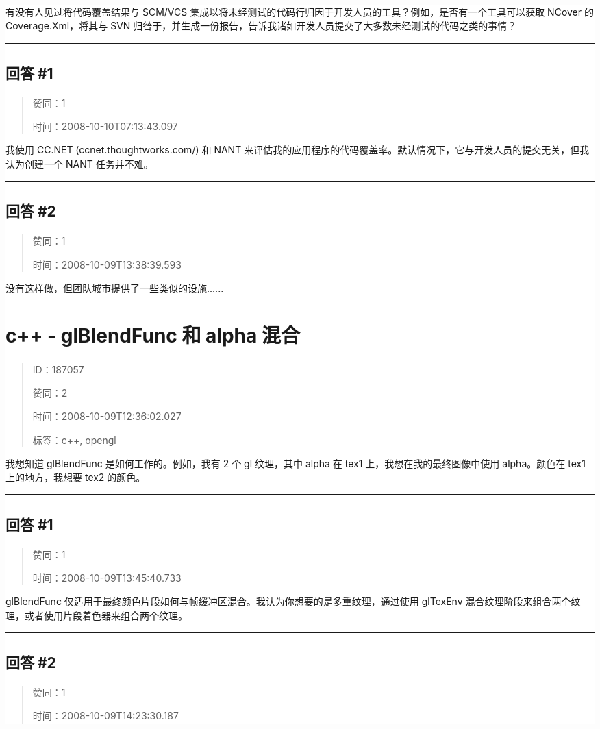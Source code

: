 有没有人见过将代码覆盖结果与 SCM/VCS 集成以将未经测试的代码行归因于开发人员的工具？例如，是否有一个工具可以获取 NCover 的 Coverage.Xml，将其与 SVN 归咎于，并生成一份报告，告诉我诸如开发人员提交了大多数未经测试的代码之类的事情？

* * *

## 回答 #1

> 赞同：1
> 
> 时间：2008-10-10T07:13:43.097

我使用 CC.NET (ccnet.thoughtworks.com/) 和 NANT 来评估我的应用程序的代码覆盖率。默认情况下，它与开发人员的提交无关，但我认为创建一个 NANT 任务并不难。

* * *

## 回答 #2

> 赞同：1
> 
> 时间：2008-10-09T13:38:39.593

没有这样做，但[团队城市](http://www.jetbrains.com/teamcity/features/code_quality.html)提供了一些类似的设施......

# c++ - glBlendFunc 和 alpha 混合

> ID：187057
> 
> 赞同：2
> 
> 时间：2008-10-09T12:36:02.027
> 
> 标签：c++, opengl

我想知道 glBlendFunc 是如何工作的。例如，我有 2 个 gl 纹理，其中 alpha 在 tex1 上，我想在我的最终图像中使用 alpha。颜色在 tex1 上的地方，我想要 tex2 的颜色。

* * *

## 回答 #1

> 赞同：1
> 
> 时间：2008-10-09T13:45:40.733

glBlendFunc 仅适用于最终颜色片段如何与帧缓冲区混合。我认为你想要的是多重纹理，通过使用 glTexEnv 混合纹理阶段来组合两个纹理，或者使用片段着色器来组合两个纹理。

* * *

## 回答 #2

> 赞同：1
> 
> 时间：2008-10-09T14:23:30.187
